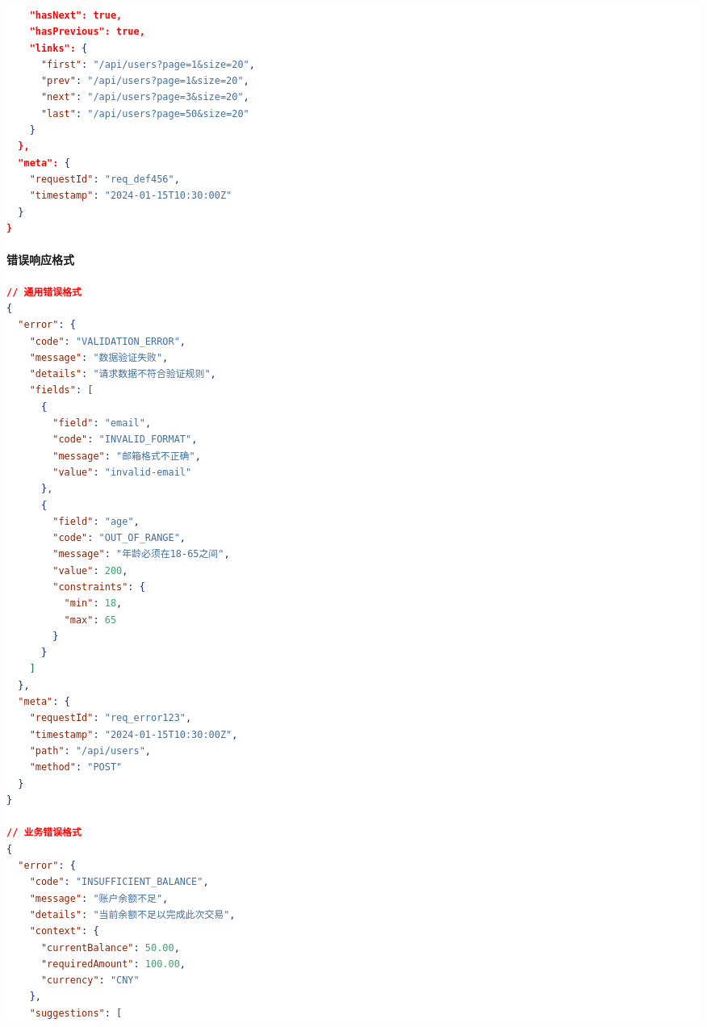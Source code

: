 ```json
    "hasNext": true,
    "hasPrevious": true,
    "links": {
      "first": "/api/users?page=1&size=20",
      "prev": "/api/users?page=1&size=20",
      "next": "/api/users?page=3&size=20",
      "last": "/api/users?page=50&size=20"
    }
  },
  "meta": {
    "requestId": "req_def456",
    "timestamp": "2024-01-15T10:30:00Z"
  }
}
```

#### 错误响应格式
```json
// 通用错误格式
{
  "error": {
    "code": "VALIDATION_ERROR",
    "message": "数据验证失败",
    "details": "请求数据不符合验证规则",
    "fields": [
      {
        "field": "email",
        "code": "INVALID_FORMAT",
        "message": "邮箱格式不正确",
        "value": "invalid-email"
      },
      {
        "field": "age",
        "code": "OUT_OF_RANGE", 
        "message": "年龄必须在18-65之间",
        "value": 200,
        "constraints": {
          "min": 18,
          "max": 65
        }
      }
    ]
  },
  "meta": {
    "requestId": "req_error123",
    "timestamp": "2024-01-15T10:30:00Z",
    "path": "/api/users",
    "method": "POST"
  }
}

// 业务错误格式
{
  "error": {
    "code": "INSUFFICIENT_BALANCE",
    "message": "账户余额不足",
    "details": "当前余额不足以完成此次交易",
    "context": {
      "currentBalance": 50.00,
      "requiredAmount": 100.00,
      "currency": "CNY"
    },
    "suggestions": [
```